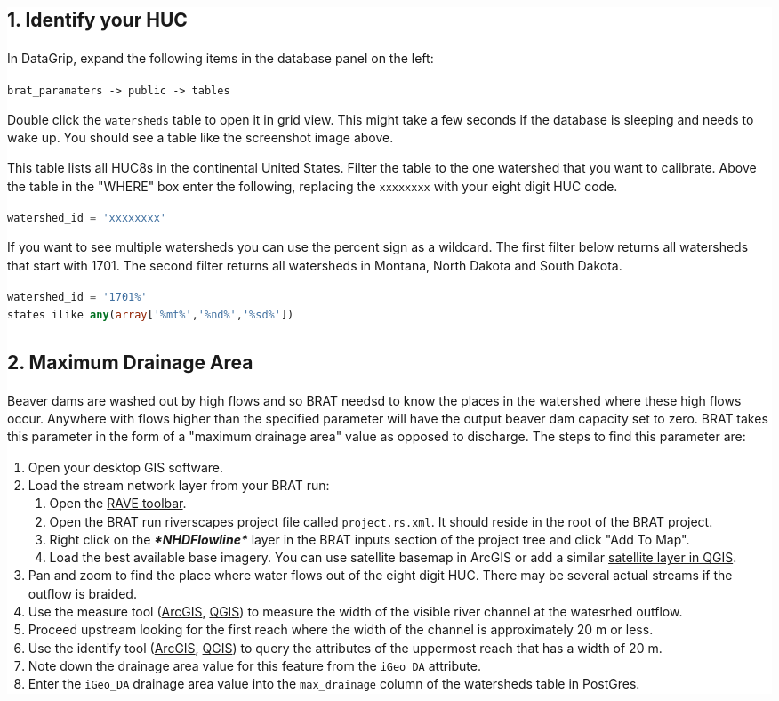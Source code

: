 ## 1. Identify your HUC

In DataGrip, expand the following items in the database panel on the left:

```
brat_paramaters -> public -> tables
```

Double click the `watersheds` table to open it in grid view. This might take a few seconds if the database is sleeping and needs to wake up. You should see a table like the screenshot image above.

This table lists all HUC8s in the continental United States. Filter the table to the one watershed that you want to calibrate. Above the table in the "WHERE" box enter the following, replacing the `xxxxxxxx` with your eight digit HUC code.

```sql
watershed_id = 'xxxxxxxx'
```

If you want to see multiple watersheds you can use the percent sign as a wildcard. The first filter below returns all watersheds that start with 1701. The second filter returns all watersheds in Montana, North Dakota and South Dakota.

```sql
watershed_id = '1701%'
states ilike any(array['%mt%','%nd%','%sd%']) 
```

## 2. Maximum Drainage Area

Beaver dams are washed out by high flows and so BRAT needsd to know the places in the watershed where these high flows occur. Anywhere with flows higher than the specified parameter will have the output beaver dam capacity set to zero. BRAT takes this parameter in the form of a "maximum drainage area" value as opposed to discharge. The steps to find this parameter are:

1. Open your desktop GIS software.
1. Load the stream network layer from your BRAT run:
    1. Open the [RAVE toolbar](http://rave.riverscapes.net).
    1. Open the BRAT run riverscapes project file called `project.rs.xml`. It should reside in the root of the BRAT project.
    1. Right click on the ***\*NHDFlowline\**** layer in the BRAT inputs section of the project tree and click "Add To Map".
    1. Load the best available base imagery. You can use satellite basemap in ArcGIS or add a similar [satellite layer in QGIS](https://planet.qgis.org/planet/tag/world%20imagery/).
1. Pan and zoom to find the place where water flows out of the eight digit HUC. There may be several actual streams if the outflow is braided.
1. Use the measure tool ([ArcGIS](https://desktop.arcgis.com/en/arcmap/10.3/map/working-with-layers/measuring-distances-and-areas.htm), [QGIS](https://docs.qgis.org/2.8/en/docs/user_manual/introduction/general_tools.html#measure-length-areas-and-angles)) to measure the width of the visible river channel at the watesrhed outflow.
1. Proceed upstream looking for the first reach where the width of the channel is approximately 20 m or less.
1. Use the identify tool ([ArcGIS](https://desktop.arcgis.com/en/arcmap/10.3/map/working-with-layers/identifying-features.htm), [QGIS](https://docs.qgis.org/2.8/en/docs/user_manual/introduction/general_tools.html#identify)) to query the attributes of the uppermost reach that has a width of 20 m.
1. Note down the drainage area value for this feature from the `iGeo_DA` attribute.
1. Enter the `iGeo_DA` drainage area value into the `max_drainage` column of the watersheds table in PostGres.
